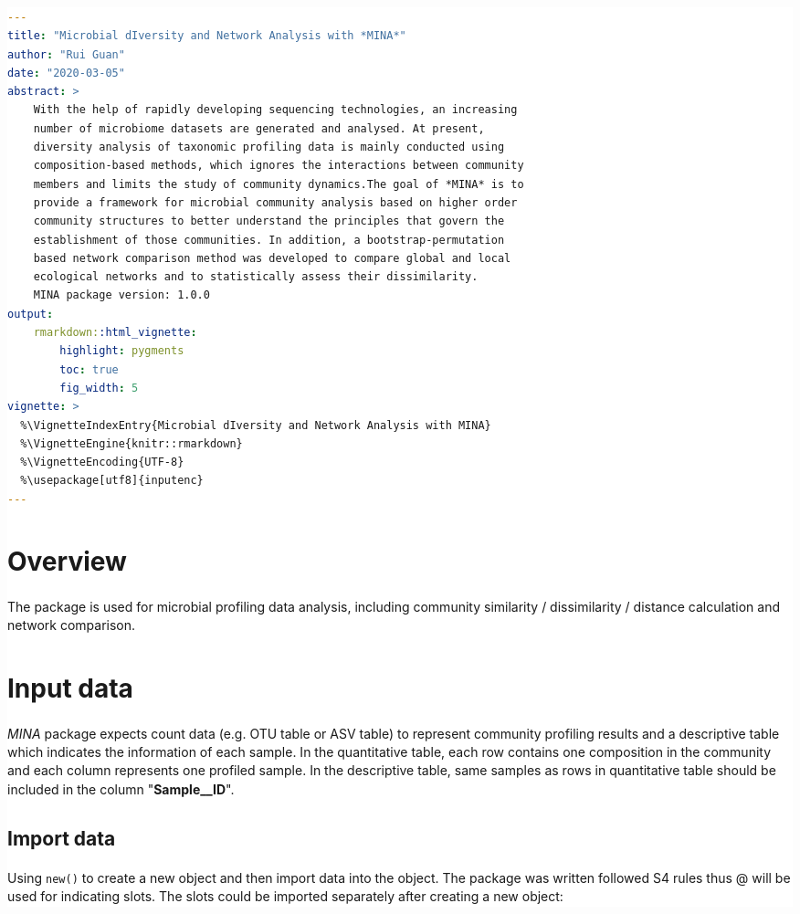 ```yaml
---
title: "Microbial dIversity and Network Analysis with *MINA*"
author: "Rui Guan"
date: "2020-03-05"
abstract: >
    With the help of rapidly developing sequencing technologies, an increasing
    number of microbiome datasets are generated and analysed. At present,
    diversity analysis of taxonomic profiling data is mainly conducted using
    composition-based methods, which ignores the interactions between community
    members and limits the study of community dynamics.The goal of *MINA* is to
    provide a framework for microbial community analysis based on higher order
    community structures to better understand the principles that govern the
    establishment of those communities. In addition, a bootstrap-permutation
    based network comparison method was developed to compare global and local
    ecological networks and to statistically assess their dissimilarity.
    MINA package version: 1.0.0
output:
    rmarkdown::html_vignette:
        highlight: pygments
        toc: true
        fig_width: 5
vignette: >
  %\VignetteIndexEntry{Microbial dIversity and Network Analysis with MINA}
  %\VignetteEngine{knitr::rmarkdown}
  %\VignetteEncoding{UTF-8}
  %\usepackage[utf8]{inputenc}
---
```




# Overview

The package is used for microbial profiling data analysis, including community
similarity / dissimilarity / distance calculation and network comparison.

# Input data
*MINA* package expects count data (e.g. OTU table or ASV table) to represent
community profiling results and a descriptive table which indicates the
information of each sample. In the quantitative table, each row contains one
composition in the community and each column represents one profiled sample. In
the descriptive table, same samples as rows in quantitative table should be
included in the column "**Sample_\_ID**".

## Import data
Using `new()` to create a new object and then import data into the object. The
package was written followed S4 rules thus @ will be used for indicating slots.
The slots could be imported separately after creating a new object:
